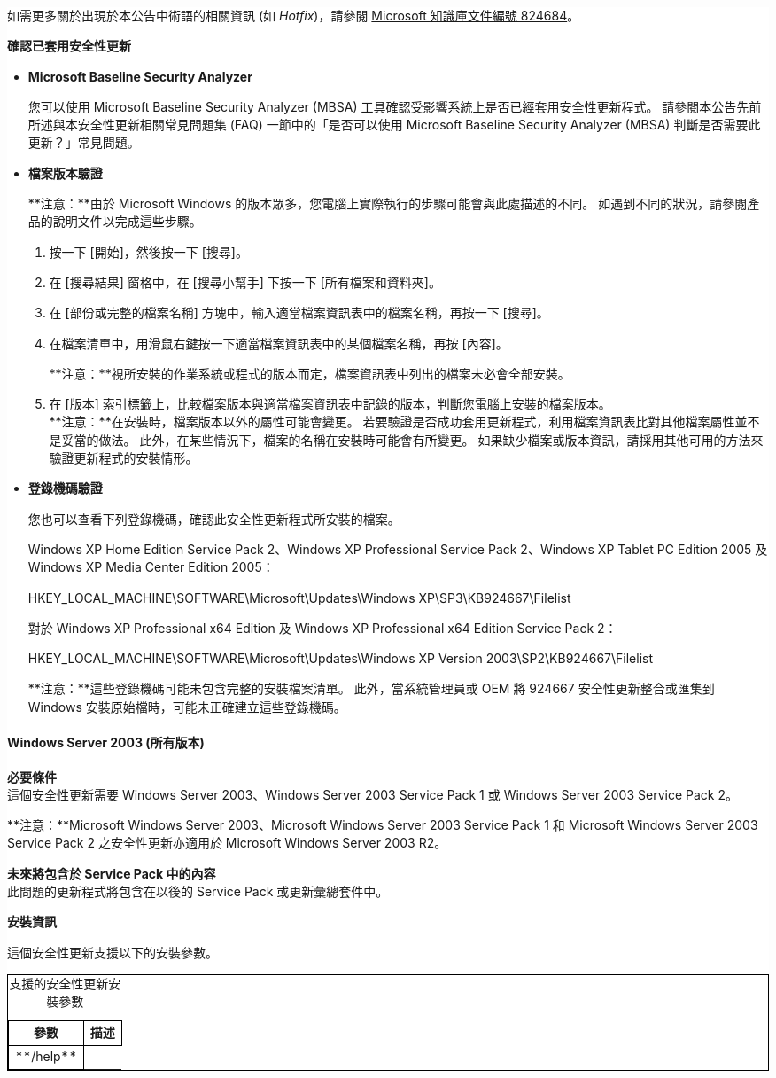 如需更多關於出現於本公告中術語的相關資訊 (如 *Hotfix*)，請參閱 [Microsoft 知識庫文件編號 824684](https://support.microsoft.com/kb/824684)。

**確認已套用安全性更新**  

-   **Microsoft Baseline Security Analyzer**  

    您可以使用 Microsoft Baseline Security Analyzer (MBSA) 工具確認受影響系統上是否已經套用安全性更新程式。 請參閱本公告先前所述與本安全性更新相關常見問題集 (FAQ) 一節中的「是否可以使用 Microsoft Baseline Security Analyzer (MBSA) 判斷是否需要此更新？」常見問題。

-   **檔案版本驗證**  

    **注意：**由於 Microsoft Windows 的版本眾多，您電腦上實際執行的步驟可能會與此處描述的不同。 如遇到不同的狀況，請參閱產品的說明文件以完成這些步驟。

    1.  按一下 \[開始\]，然後按一下 \[搜尋\]。
    2.  在 \[搜尋結果\] 窗格中，在 \[搜尋小幫手\] 下按一下 \[所有檔案和資料夾\]。
    3.  在 \[部份或完整的檔案名稱\] 方塊中，輸入適當檔案資訊表中的檔案名稱，再按一下 \[搜尋\]。
    4.  在檔案清單中，用滑鼠右鍵按一下適當檔案資訊表中的某個檔案名稱，再按 \[內容\]。  
 
        **注意：**視所安裝的作業系統或程式的版本而定，檔案資訊表中列出的檔案未必會全部安裝。
    5.  在 \[版本\] 索引標籤上，比較檔案版本與適當檔案資訊表中記錄的版本，判斷您電腦上安裝的檔案版本。  
        **注意：**在安裝時，檔案版本以外的屬性可能會變更。 若要驗證是否成功套用更新程式，利用檔案資訊表比對其他檔案屬性並不是妥當的做法。 此外，在某些情況下，檔案的名稱在安裝時可能會有所變更。 如果缺少檔案或版本資訊，請採用其他可用的方法來驗證更新程式的安裝情形。

-   **登錄機碼驗證**  

    您也可以查看下列登錄機碼，確認此安全性更新程式所安裝的檔案。

    Windows XP Home Edition Service Pack 2、Windows XP Professional Service Pack 2、Windows XP Tablet PC Edition 2005 及 Windows XP Media Center Edition 2005：

    HKEY\_LOCAL\_MACHINE\\SOFTWARE\\Microsoft\\Updates\\Windows XP\\SP3\\KB924667\\Filelist

    對於 Windows XP Professional x64 Edition 及 Windows XP Professional x64 Edition Service Pack 2：

    HKEY\_LOCAL\_MACHINE\\SOFTWARE\\Microsoft\\Updates\\Windows XP Version 2003\\SP2\\KB924667\\Filelist

    **注意：**這些登錄機碼可能未包含完整的安裝檔案清單。 此外，當系統管理員或 OEM 將 924667 安全性更新整合或匯集到 Windows 安裝原始檔時，可能未正確建立這些登錄機碼。

#### Windows Server 2003 (所有版本)

**必要條件**  
這個安全性更新需要 Windows Server 2003、Windows Server 2003 Service Pack 1 或 Windows Server 2003 Service Pack 2。

**注意：**Microsoft Windows Server 2003、Microsoft Windows Server 2003 Service Pack 1 和 Microsoft Windows Server 2003 Service Pack 2 之安全性更新亦適用於 Microsoft Windows Server 2003 R2。

**未來將包含於 Service Pack 中的內容**  
此問題的更新程式將包含在以後的 Service Pack 或更新彙總套件中。

**安裝資訊**  

這個安全性更新支援以下的安裝參數。

<p> </p>
<table style="border:1px solid black;" class="dataTable">
<caption>
支援的安全性更新安裝參數
</caption>
<tr class="thead">
<th style="border:1px solid black;" >
參數
</th>
<th style="border:1px solid black;" >
描述
</th>
</tr>
<tr>
<td style="border:1px solid black;">
**/help**  
</td>